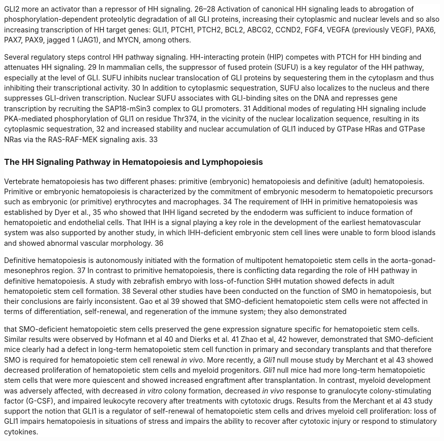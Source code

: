 GLI2 more an activator than a repressor of HH signaling. 26–28 Activation of canonical HH signaling leads to abrogation of phosphorylation-dependent proteolytic degradation of all GLI proteins, increasing their cytoplasmic and nuclear levels and so also increasing transcription of HH target genes: GLI1, PTCH1, PTCH2, BCL2, ABCG2, CCND2, FGF4, VEGFA (previously VEGF), PAX6, PAX7, PAX9, jagged 1 (JAG1), and MYCN, among others.

Several regulatory steps control HH pathway signaling. HH-interacting protein (HIP) competes with PTCH for HH binding and attenuates HH signaling. 29 In mammalian cells, the suppressor of fused protein (SUFU) is a key regulator of the HH pathway, especially at the level of GLI. SUFU inhibits nuclear translocation of GLI proteins by sequestering them in the cytoplasm and thus inhibiting their transcriptional activity. 30 In addition to cytoplasmic sequestration, SUFU also localizes to the nucleus and there suppresses GLI-driven transcription. Nuclear SUFU associates with GLI-binding sites on the DNA and represses gene transcription by recruiting the SAP18-mSin3 complex to GLI promoters. 31 Additional modes of regulating HH signaling include PKA-mediated phosphorylation of GLI1 on residue Thr374, in the vicinity of the nuclear localization sequence, resulting in its cytoplasmic sequestration, 32 and increased stability and nuclear accumulation of GLI1 induced by GTPase HRas and GTPase NRas via the RAS-RAF-MEK signaling axis. 33

### The HH Signaling Pathway in Hematopoiesis and Lymphopoiesis

Vertebrate hematopoiesis has two different phases: primitive (embryonic) hematopoiesis and definitive (adult) hematopoiesis. Primitive or embryonic hematopoiesis is characterized by the commitment of embryonic mesoderm to hematopoietic precursors such as embryonic (or primitive) erythrocytes and macrophages. 34 The requirement of IHH in primitive hematopoiesis was established by Dyer et al., 35 who showed that IHH ligand secreted by the endoderm was sufficient to induce formation of hematopoietic and endothelial cells. That IHH is a signal playing a key role in the development of the earliest hematovascular system was also supported by another study, in which IHH-deficient embryonic stem cell lines were unable to form blood islands and showed abnormal vascular morphology. 36

Definitive hematopoiesis is autonomously initiated with the formation of multipotent hematopoietic stem cells in the aorta-gonad-mesonephros region. 37 In contrast to primitive hematopoiesis, there is conflicting data regarding the role of HH pathway in definitive hematopoiesis. A study with zebrafish embryo with loss-of-function SHH mutation showed defects in adult hematopoietic stem cell formation. 38 Several other studies have been conducted on the function of SMO in hematopoiesis, but their conclusions are fairly inconsistent. Gao et al 39 showed that SMO-deficient hematopoietic stem cells were not affected in terms of differentiation, self-renewal, and regeneration of the immune system; they also demonstrated

that SMO-deficient hematopoietic stem cells preserved the gene expression signature specific for hematopoietic stem cells. Similar results were observed by Hofmann et al 40 and Dierks et al. 41 Zhao et al, 42 however, demonstrated that SMO-deficient mice clearly had a defect in long-term hematopoietic stem cell function in primary and secondary transplants and that therefore SMO is required for hematopoietic stem cell renewal *in vivo*. More recently, a *Gli1* null mouse study by Merchant et al 43 showed decreased proliferation of hematopoietic stem cells and myeloid progenitors. *Gli1* null mice had more long-term hematopoietic stem cells that were more quiescent and showed increased engraftment after transplantation. In contrast, myeloid development was adversely affected, with decreased *in vitro* colony formation, decreased *in vivo* response to granulocyte colony-stimulating factor (G-CSF), and impaired leukocyte recovery after treatments with cytotoxic drugs. Results from the Merchant et al 43 study support the notion that GLI1 is a regulator of self-renewal of hematopoietic stem cells and drives myeloid cell proliferation: loss of GLI1 impairs hematopoiesis in situations of stress and impairs the ability to recover after cytotoxic injury or respond to stimulatory cytokines.
